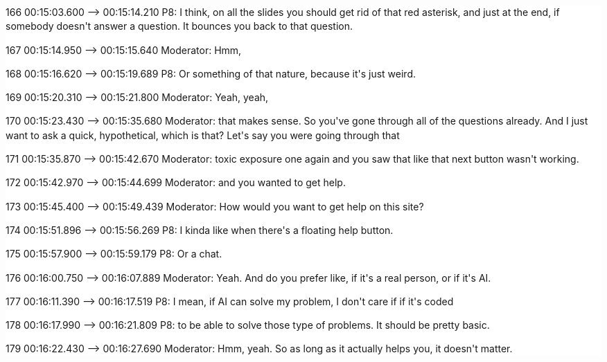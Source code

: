 166
00:15:03.600 --> 00:15:14.210
P8: I think, on all the slides you should get rid of that red asterisk, and just at the end, if somebody doesn't answer a question. It bounces you back to that question.

167
00:15:14.950 --> 00:15:15.640
Moderator: Hmm,

168
00:15:16.620 --> 00:15:19.689
P8: Or something of that nature, because it's just weird.

169
00:15:20.310 --> 00:15:21.800
Moderator: Yeah, yeah,

170
00:15:23.430 --> 00:15:35.680
Moderator: that makes sense. So you've gone through all of the questions already. And I just want to ask a quick, hypothetical, which is that? Let's say you were going through that

171
00:15:35.870 --> 00:15:42.670
Moderator: toxic exposure one again and you saw that like that next button wasn't working.

172
00:15:42.970 --> 00:15:44.699
Moderator: and you wanted to get help.

173
00:15:45.400 --> 00:15:49.439
Moderator: How would you want to get help on this site?

174
00:15:51.896 --> 00:15:56.269
P8: I kinda like when there's a floating help button.

175
00:15:57.900 --> 00:15:59.179
P8: Or a chat.

176
00:16:00.750 --> 00:16:07.889
Moderator: Yeah. And do you prefer like, if it's a real person, or if it's AI.

177
00:16:11.390 --> 00:16:17.519
P8: I mean, if AI can solve my problem, I don't care if if it's coded

178
00:16:17.990 --> 00:16:21.809
P8: to be able to solve those type of problems. It should be pretty basic.

179
00:16:22.430 --> 00:16:27.690
Moderator: Hmm, yeah. So as long as it actually helps you, it doesn't matter.
